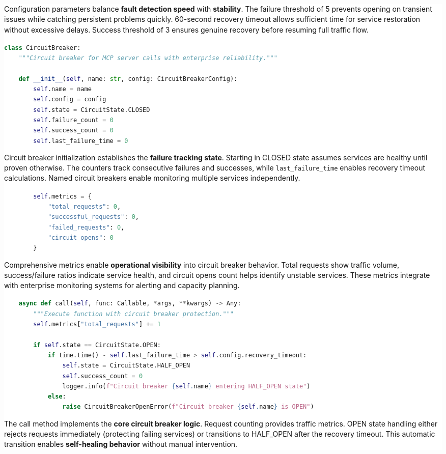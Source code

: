 Configuration parameters balance **fault detection speed** with **stability**. The failure threshold of 5 prevents opening on transient issues while catching persistent problems quickly. 60-second recovery timeout allows sufficient time for service restoration without excessive delays. Success threshold of 3 ensures genuine recovery before resuming full traffic flow.

```python
class CircuitBreaker:
    """Circuit breaker for MCP server calls with enterprise reliability."""

    def __init__(self, name: str, config: CircuitBreakerConfig):
        self.name = name
        self.config = config
        self.state = CircuitState.CLOSED
        self.failure_count = 0
        self.success_count = 0
        self.last_failure_time = 0
```

Circuit breaker initialization establishes the **failure tracking state**. Starting in CLOSED state assumes services are healthy until proven otherwise. The counters track consecutive failures and successes, while `last_failure_time` enables recovery timeout calculations. Named circuit breakers enable monitoring multiple services independently.

```python
        self.metrics = {
            "total_requests": 0,
            "successful_requests": 0,
            "failed_requests": 0,
            "circuit_opens": 0
        }
```

Comprehensive metrics enable **operational visibility** into circuit breaker behavior. Total requests show traffic volume, success/failure ratios indicate service health, and circuit opens count helps identify unstable services. These metrics integrate with enterprise monitoring systems for alerting and capacity planning.

```python
    async def call(self, func: Callable, *args, **kwargs) -> Any:
        """Execute function with circuit breaker protection."""
        self.metrics["total_requests"] += 1

        if self.state == CircuitState.OPEN:
            if time.time() - self.last_failure_time > self.config.recovery_timeout:
                self.state = CircuitState.HALF_OPEN
                self.success_count = 0
                logger.info(f"Circuit breaker {self.name} entering HALF_OPEN state")
            else:
                raise CircuitBreakerOpenError(f"Circuit breaker {self.name} is OPEN")
```

The call method implements the **core circuit breaker logic**. Request counting provides traffic metrics. OPEN state handling either rejects requests immediately (protecting failing services) or transitions to HALF_OPEN after the recovery timeout. This automatic transition enables **self-healing behavior** without manual intervention.
